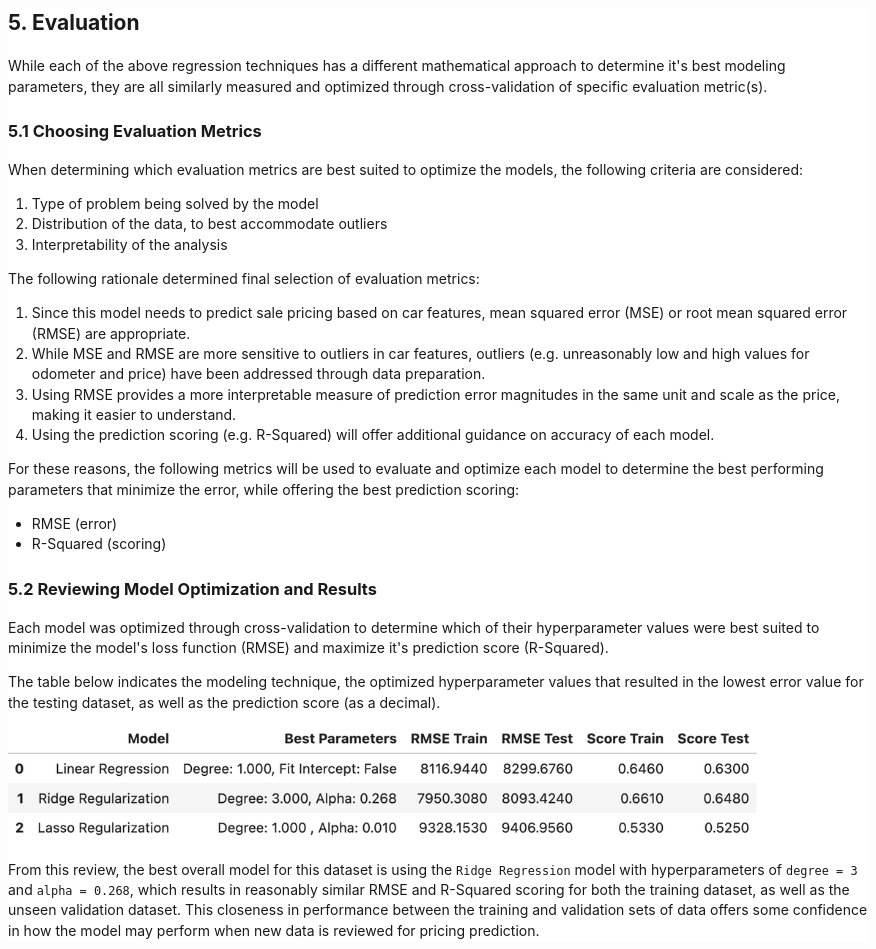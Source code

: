 ## 5. Evaluation

While each of the above regression techniques has a different mathematical approach to determine it's best modeling parameters, they are all similarly measured and optimized through cross-validation of specific evaluation metric(s).

### 5.1 Choosing Evaluation Metrics

When determining which evaluation metrics are best suited to optimize the models, the following criteria are considered:
1. Type of problem being solved by the model 
2. Distribution of the data, to best accommodate outliers
3. Interpretability of the analysis

The following rationale determined final selection of evaluation metrics:
1. Since this model needs to predict sale pricing based on car features, mean squared error (MSE) or root mean squared error (RMSE) are appropriate. 
2. While MSE and RMSE are more sensitive to outliers in car features, outliers (e.g. unreasonably low and high values for odometer and price) have been addressed through data preparation. 
3. Using RMSE provides a more interpretable measure of prediction error magnitudes in the same unit and scale as the price, making it easier to understand.
4. Using the prediction scoring (e.g. R-Squared) will offer additional guidance on accuracy of each model.

For these reasons, the following metrics will be used to evaluate and optimize each model to determine the best performing parameters that minimize the error, while offering the best prediction scoring:
* RMSE (error)
* R-Squared (scoring)

### 5.2 Reviewing Model Optimization and Results

Each model was optimized through cross-validation to determine which of their hyperparameter values were best suited to minimize the model's loss function (RMSE) and maximize it's prediction score (R-Squared).

The table below indicates the modeling technique, the optimized hyperparameter values that resulted in the lowest error value for the testing dataset, as well as the prediction score (as a decimal). 

<img alt="Evaluation of Best Models: Best Parameters, Lowest Errors, Highest Scoring" title="Evaluation of Best Models: Best Parameters, Lowest Errors, Highest Scoring" src="images/pa2-evaluation-best-models-table.png" style="width: 750px">

From this review, the best overall model for this dataset is using the `Ridge Regression` model with hyperparameters of `degree = 3` and `alpha = 0.268`, which results in reasonably similar RMSE and R-Squared scoring for both the training dataset, as well as the unseen validation dataset.  This closeness in performance between the training and validation sets of data offers some confidence in how the model may perform when new data is reviewed for pricing prediction.

